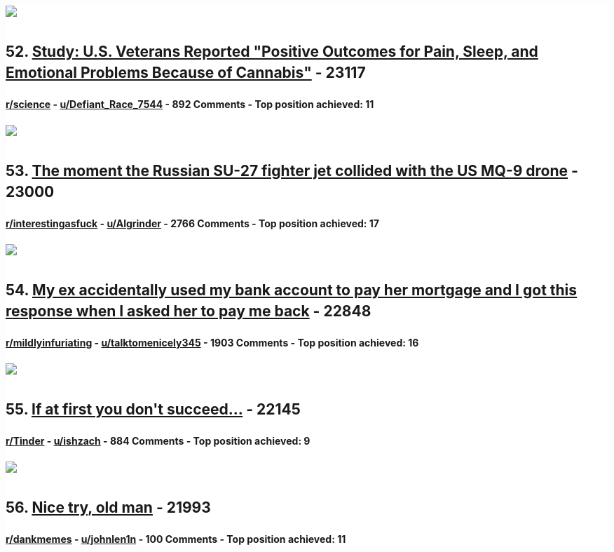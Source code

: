<a href="https://v.redd.it/ospm30es06oa1"><img src="https://b.thumbs.redditmedia.com/WPb3_59vvNEMcpMbSydTKSRpZPcfr1dmbtuaC6Sczmg.jpg"></img></a>

## 52. [Study: U.S. Veterans Reported "Positive Outcomes for Pain, Sleep, and Emotional Problems Because of Cannabis"](http://reddit.com/r/science/comments/11ssx2h/study_us_veterans_reported_positive_outcomes_for/) - 23117
#### [r/science](http://reddit.com/r/science) - [u/Defiant_Race_7544](http://reddit.com/u/Defiant_Race_7544) - 892 Comments - Top position achieved: 11

<a href="https://themarijuanaherald.com/2023/03/study-u-s-veteans-positive-outcomes-cannabis/"><img src="https://b.thumbs.redditmedia.com/qIn9vrFH1lmrL0Rwh-iSYKQ40b0yzQcsuLkKC2bhWxY.jpg"></img></a>

## 53. [The moment the Russian SU-27 fighter jet collided with the US MQ-9 drone](http://reddit.com/r/interestingasfuck/comments/11sq2f0/the_moment_the_russian_su27_fighter_jet_collided/) - 23000
#### [r/interestingasfuck](http://reddit.com/r/interestingasfuck) - [u/Algrinder](http://reddit.com/u/Algrinder) - 2766 Comments - Top position achieved: 17

<a href="https://v.redd.it/kir4geiku2oa1"><img src="https://a.thumbs.redditmedia.com/y5TE-kxqfoeu4IAYt7eXNWXZ2hkrZE38WqICzFgn0V4.jpg"></img></a>

## 54. [My ex accidentally used my bank account to pay her mortgage and I got this response when I asked her to pay me back](http://reddit.com/r/mildlyinfuriating/comments/11szocx/my_ex_accidentally_used_my_bank_account_to_pay/) - 22848
#### [r/mildlyinfuriating](http://reddit.com/r/mildlyinfuriating) - [u/talktomenicely345](http://reddit.com/u/talktomenicely345) - 1903 Comments - Top position achieved: 16

<a href="https://i.redd.it/nvzigro0b6oa1.jpg"><img src="https://b.thumbs.redditmedia.com/yZCobVt3TzNxZJluk7hr7cb4YI9-6_zcfKapDMxAAfc.jpg"></img></a>

## 55. [If at first you don't succeed...](http://reddit.com/r/Tinder/comments/11t13pr/if_at_first_you_dont_succeed/) - 22145
#### [r/Tinder](http://reddit.com/r/Tinder) - [u/ishzach](http://reddit.com/u/ishzach) - 884 Comments - Top position achieved: 9

<a href="https://i.redd.it/ukfoesq6k6oa1.jpg"><img src="https://b.thumbs.redditmedia.com/UOExnKWNenhI8qmLFbjKQQRqP2a6UJ0DnG0lua4vcXQ.jpg"></img></a>

## 56. [Nice try, old man](http://reddit.com/r/dankmemes/comments/11sqodx/nice_try_old_man/) - 21993
#### [r/dankmemes](http://reddit.com/r/dankmemes) - [u/johnlen1n](http://reddit.com/u/johnlen1n) - 100 Comments - Top position achieved: 11
